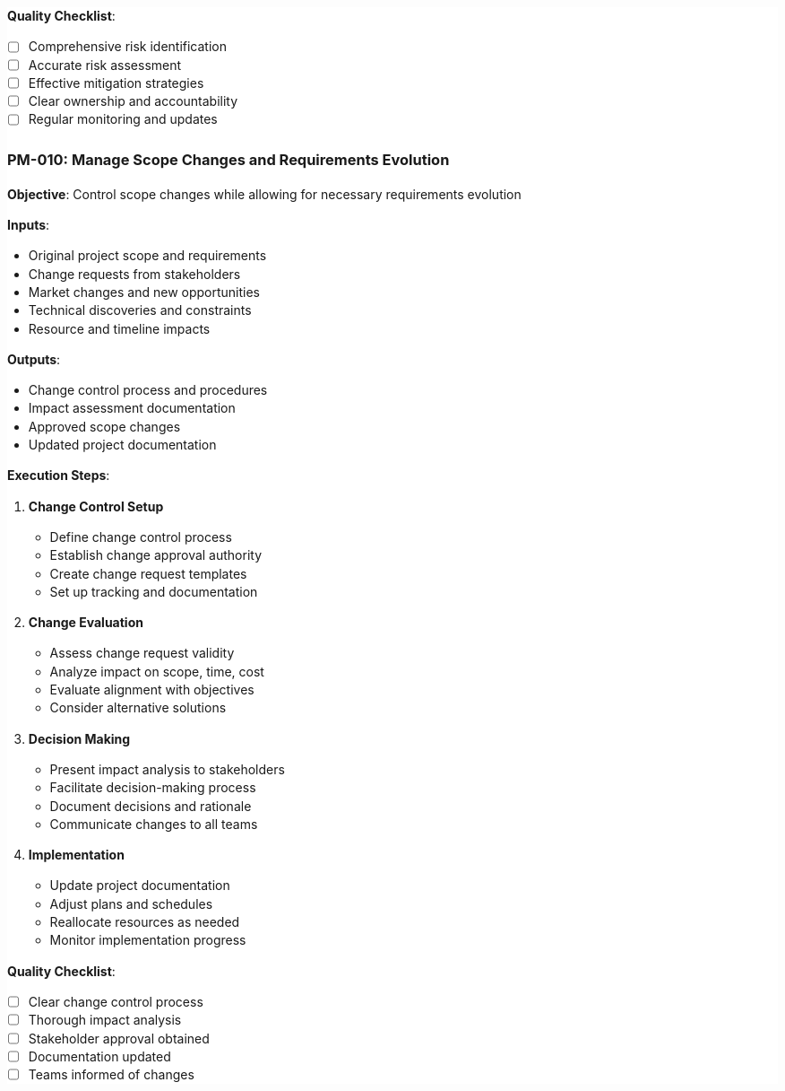 **Quality Checklist**:
- [ ] Comprehensive risk identification
- [ ] Accurate risk assessment
- [ ] Effective mitigation strategies
- [ ] Clear ownership and accountability
- [ ] Regular monitoring and updates

### PM-010: Manage Scope Changes and Requirements Evolution
**Objective**: Control scope changes while allowing for necessary requirements evolution

**Inputs**:
- Original project scope and requirements
- Change requests from stakeholders
- Market changes and new opportunities
- Technical discoveries and constraints
- Resource and timeline impacts

**Outputs**:
- Change control process and procedures
- Impact assessment documentation
- Approved scope changes
- Updated project documentation

**Execution Steps**:
1. **Change Control Setup**
   - Define change control process
   - Establish change approval authority
   - Create change request templates
   - Set up tracking and documentation

2. **Change Evaluation**
   - Assess change request validity
   - Analyze impact on scope, time, cost
   - Evaluate alignment with objectives
   - Consider alternative solutions

3. **Decision Making**
   - Present impact analysis to stakeholders
   - Facilitate decision-making process
   - Document decisions and rationale
   - Communicate changes to all teams

4. **Implementation**
   - Update project documentation
   - Adjust plans and schedules
   - Reallocate resources as needed
   - Monitor implementation progress

**Quality Checklist**:
- [ ] Clear change control process
- [ ] Thorough impact analysis
- [ ] Stakeholder approval obtained
- [ ] Documentation updated
- [ ] Teams informed of changes
